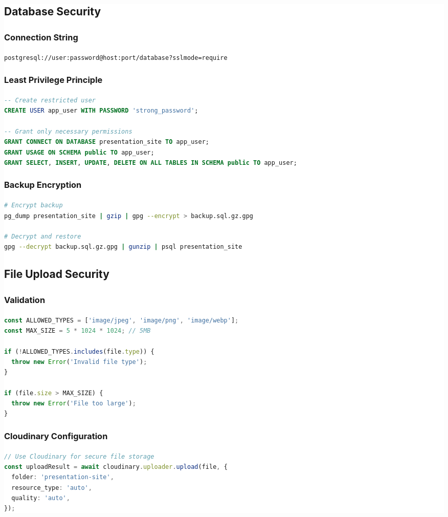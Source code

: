 ## Database Security

### Connection String

```
postgresql://user:password@host:port/database?sslmode=require
```

### Least Privilege Principle

```sql
-- Create restricted user
CREATE USER app_user WITH PASSWORD 'strong_password';

-- Grant only necessary permissions
GRANT CONNECT ON DATABASE presentation_site TO app_user;
GRANT USAGE ON SCHEMA public TO app_user;
GRANT SELECT, INSERT, UPDATE, DELETE ON ALL TABLES IN SCHEMA public TO app_user;
```

### Backup Encryption

```bash
# Encrypt backup
pg_dump presentation_site | gzip | gpg --encrypt > backup.sql.gz.gpg

# Decrypt and restore
gpg --decrypt backup.sql.gz.gpg | gunzip | psql presentation_site
```

## File Upload Security

### Validation

```typescript
const ALLOWED_TYPES = ['image/jpeg', 'image/png', 'image/webp'];
const MAX_SIZE = 5 * 1024 * 1024; // 5MB

if (!ALLOWED_TYPES.includes(file.type)) {
  throw new Error('Invalid file type');
}

if (file.size > MAX_SIZE) {
  throw new Error('File too large');
}
```

### Cloudinary Configuration

```typescript
// Use Cloudinary for secure file storage
const uploadResult = await cloudinary.uploader.upload(file, {
  folder: 'presentation-site',
  resource_type: 'auto',
  quality: 'auto',
});
```
